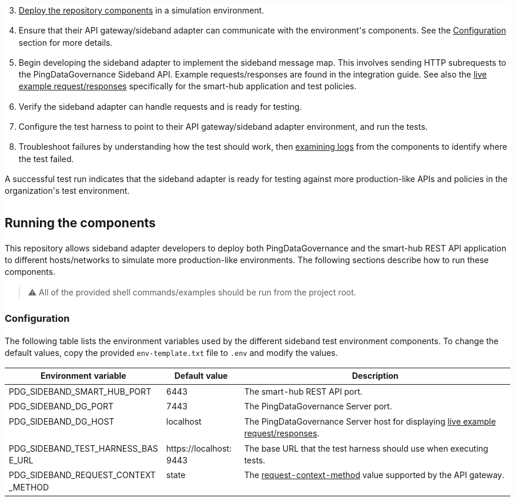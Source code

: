 3. [Deploy the repository components](#running-the-components) in a simulation environment.

4. Ensure that their API gateway/sideband adapter can communicate with the environment's components.
   See the [Configuration](#configuration) section for more details.

5. Begin developing the sideband adapter to implement the sideband message map. This involves sending HTTP subrequests
   to the PingDataGovernance Sideband API. Example requests/responses are found in the integration guide.
   See also the [live example request/responses](#sideband-api-request-examples) specifically for the smart-hub
   application and test policies.

6. Verify the sideband adapter can handle requests and is ready for testing.

7. Configure the test harness to point to their API gateway/sideband adapter environment, and run the tests. 

8. Troubleshoot failures by understanding how the test should work, then [examining logs](#viewing-logs-and-troubleshooting)
   from the components to identify where the test failed.

A successful test run indicates that the sideband adapter is ready for testing against more production-like APIs and
policies in the organization's test environment.

## Running the components

This repository allows sideband adapter developers to deploy both PingDataGovernance and the smart-hub REST API application
to different hosts/networks to simulate more production-like environments. The following sections describe how to run
these components.

> :warning: All of the provided shell commands/examples should be run from the project root.

### Configuration

The following table lists the environment variables used by the different sideband test environment components.
To change the default values, copy the provided `env-template.txt` file to `.env` and modify the values.


| Environment variable                    | Default value          | Description                                                                                                         |
| --------------------------------------- | ---------------------- | ------------------------------------------------------------------------------------------------------------------- |
| PDG\_SIDEBAND\_SMART\_HUB\_PORT         | 6443                   | The smart-hub REST API port.                                                                                        |
| PDG\_SIDEBAND\_DG\_PORT                 | 7443                   | The PingDataGovernance Server port.                                                                                 |
| PDG\_SIDEBAND\_DG\_HOST                 | localhost              | The PingDataGovernance Server host for displaying [live example request/responses](#sideband-api-request-examples). |
| PDG\_SIDEBAND\_TEST\_HARNESS\_BASE\_URL | https://localhost:9443 | The base URL that the test harness should use when executing tests.                                                 |
| PDG\_SIDEBAND\_REQUEST\_CONTEXT\_METHOD | state                  | The [request-context-method](#request-context-method) value supported by the API gateway.                           |
